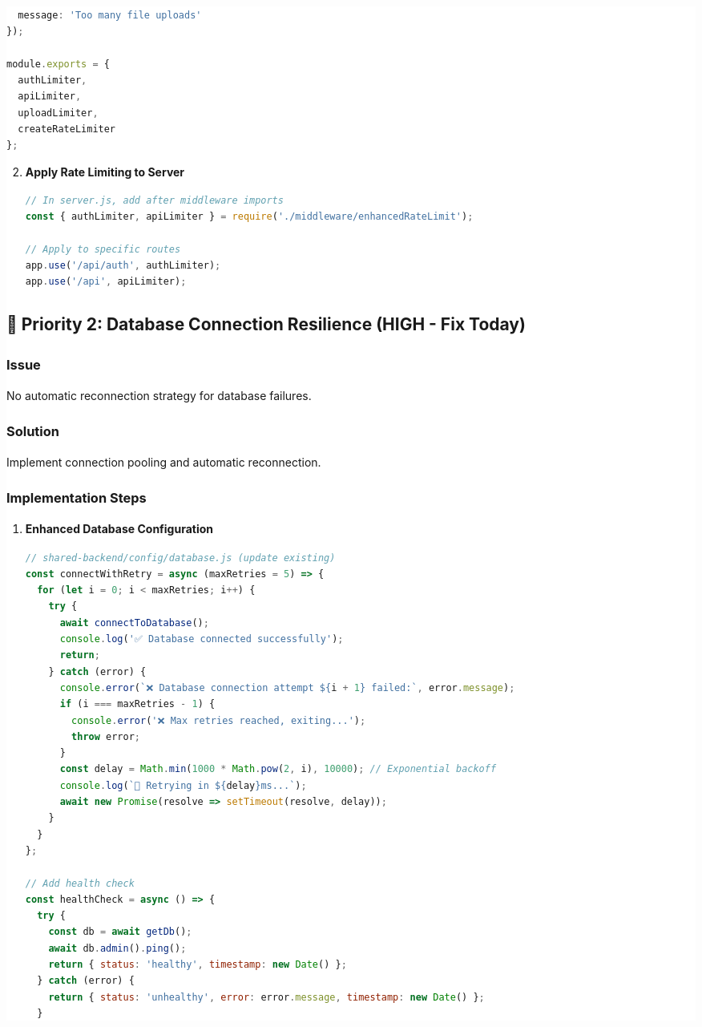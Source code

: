    ```javascript
     message: 'Too many file uploads'
   });

   module.exports = {
     authLimiter,
     apiLimiter,
     uploadLimiter,
     createRateLimiter
   };
   ```

2. **Apply Rate Limiting to Server**
   ```javascript
   // In server.js, add after middleware imports
   const { authLimiter, apiLimiter } = require('./middleware/enhancedRateLimit');

   // Apply to specific routes
   app.use('/api/auth', authLimiter);
   app.use('/api', apiLimiter);
   ```

## 🚨 Priority 2: Database Connection Resilience (HIGH - Fix Today)

### Issue
No automatic reconnection strategy for database failures.

### Solution
Implement connection pooling and automatic reconnection.

### Implementation Steps

1. **Enhanced Database Configuration**
   ```javascript
   // shared-backend/config/database.js (update existing)
   const connectWithRetry = async (maxRetries = 5) => {
     for (let i = 0; i < maxRetries; i++) {
       try {
         await connectToDatabase();
         console.log('✅ Database connected successfully');
         return;
       } catch (error) {
         console.error(`❌ Database connection attempt ${i + 1} failed:`, error.message);
         if (i === maxRetries - 1) {
           console.error('❌ Max retries reached, exiting...');
           throw error;
         }
         const delay = Math.min(1000 * Math.pow(2, i), 10000); // Exponential backoff
         console.log(`🔄 Retrying in ${delay}ms...`);
         await new Promise(resolve => setTimeout(resolve, delay));
       }
     }
   };

   // Add health check
   const healthCheck = async () => {
     try {
       const db = await getDb();
       await db.admin().ping();
       return { status: 'healthy', timestamp: new Date() };
     } catch (error) {
       return { status: 'unhealthy', error: error.message, timestamp: new Date() };
     }
   ```
